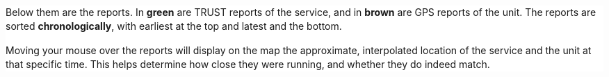 Below them are the reports. In **green** are TRUST reports of the service, and in **brown** are GPS reports of the unit. The reports are sorted **chronologically**, with earliest at the top and latest and the bottom.

Moving your mouse over the reports will display on the map the approximate, interpolated location of the service and the unit at that specific time. This helps determine how close they were running, and whether they do indeed match.
